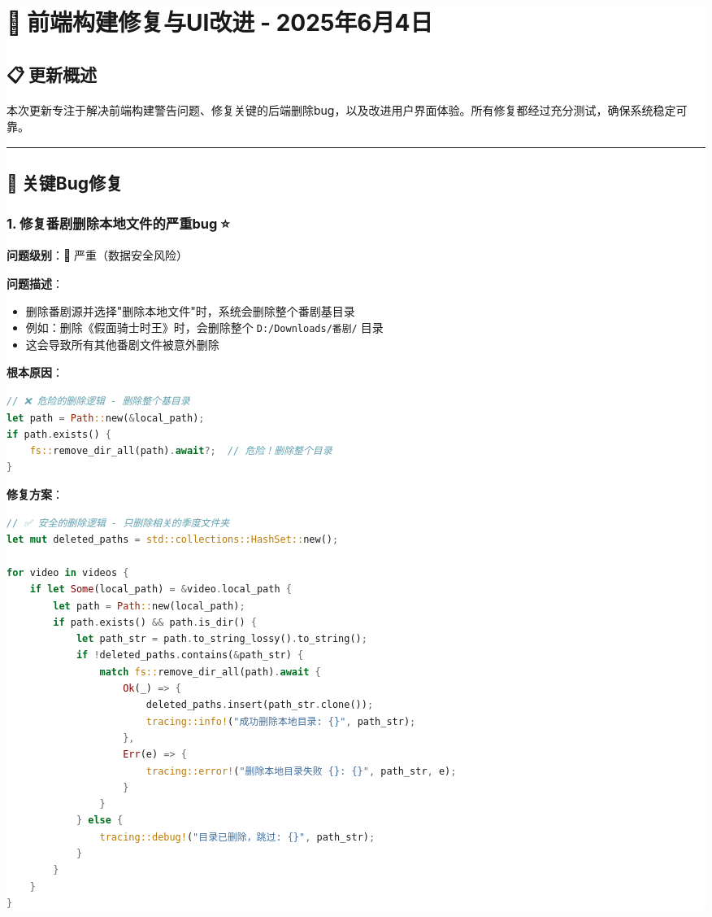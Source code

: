 # 🔧 前端构建修复与UI改进 - 2025年6月4日

## 📋 更新概述

本次更新专注于解决前端构建警告问题、修复关键的后端删除bug，以及改进用户界面体验。所有修复都经过充分测试，确保系统稳定可靠。

---

## 🐛 关键Bug修复

### 1. 修复番剧删除本地文件的严重bug ⭐

**问题级别**：🔴 严重（数据安全风险）

**问题描述**：
- 删除番剧源并选择"删除本地文件"时，系统会删除整个番剧基目录
- 例如：删除《假面骑士时王》时，会删除整个 `D:/Downloads/番剧/` 目录
- 这会导致所有其他番剧文件被意外删除

**根本原因**：
```rust
// ❌ 危险的删除逻辑 - 删除整个基目录
let path = Path::new(&local_path);
if path.exists() {
    fs::remove_dir_all(path).await?;  // 危险！删除整个目录
}
```

**修复方案**：
```rust  
// ✅ 安全的删除逻辑 - 只删除相关的季度文件夹
let mut deleted_paths = std::collections::HashSet::new();

for video in videos {
    if let Some(local_path) = &video.local_path {
        let path = Path::new(local_path);
        if path.exists() && path.is_dir() {
            let path_str = path.to_string_lossy().to_string();
            if !deleted_paths.contains(&path_str) {
                match fs::remove_dir_all(path).await {
                    Ok(_) => {
                        deleted_paths.insert(path_str.clone());
                        tracing::info!("成功删除本地目录: {}", path_str);
                    },
                    Err(e) => {
                        tracing::error!("删除本地目录失败 {}: {}", path_str, e);
                    }
                }
            } else {
                tracing::debug!("目录已删除，跳过: {}", path_str);
            }
        }
    }
}
```
